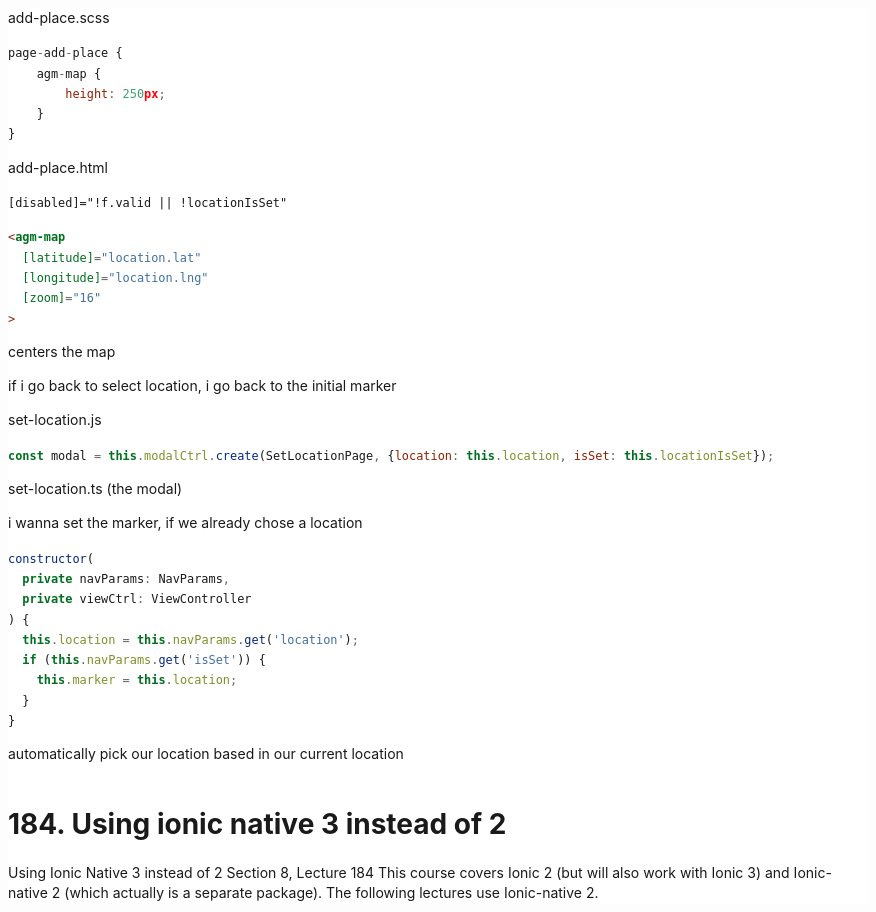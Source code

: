 
add-place.scss

```js
page-add-place {
    agm-map {
        height: 250px;
    }
}
```

add-place.html

```html
[disabled]="!f.valid || !locationIsSet"
```


```html
<agm-map
  [latitude]="location.lat"
  [longitude]="location.lng"
  [zoom]="16"
>
```

centers the map

if i go back to select location, i go back to the initial marker

set-location.js

```js
const modal = this.modalCtrl.create(SetLocationPage, {location: this.location, isSet: this.locationIsSet});
```

set-location.ts (the modal)

i wanna set the marker, if we already chose a location

```js
constructor(
  private navParams: NavParams,
  private viewCtrl: ViewController
) {
  this.location = this.navParams.get('location');
  if (this.navParams.get('isSet')) {
    this.marker = this.location;
  }
}
```

automatically pick our location based in our current location

# 184. Using ionic native 3 instead of 2

Using Ionic Native 3 instead of 2
Section 8, Lecture 184
This course covers Ionic 2 (but will also work with Ionic 3) and Ionic-native 2 (which actually is a separate package). The following lectures use Ionic-native 2.
